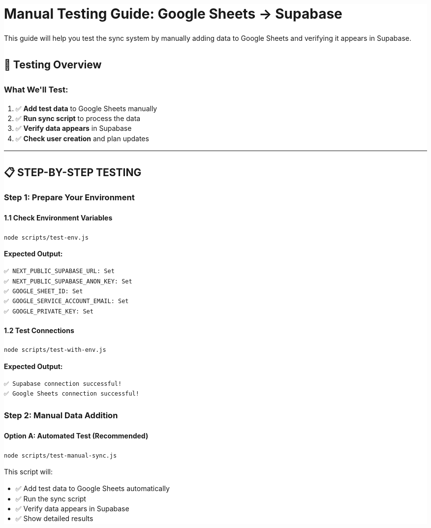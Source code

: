 # Manual Testing Guide: Google Sheets → Supabase

This guide will help you test the sync system by manually adding data to Google Sheets and verifying it appears in Supabase.

## 🎯 **Testing Overview**

### **What We'll Test:**
1. ✅ **Add test data** to Google Sheets manually
2. ✅ **Run sync script** to process the data
3. ✅ **Verify data appears** in Supabase
4. ✅ **Check user creation** and plan updates

---

## **📋 STEP-BY-STEP TESTING**

### **Step 1: Prepare Your Environment**

#### **1.1 Check Environment Variables**
```bash
node scripts/test-env.js
```

**Expected Output:**
```
✅ NEXT_PUBLIC_SUPABASE_URL: Set
✅ NEXT_PUBLIC_SUPABASE_ANON_KEY: Set
✅ GOOGLE_SHEET_ID: Set
✅ GOOGLE_SERVICE_ACCOUNT_EMAIL: Set
✅ GOOGLE_PRIVATE_KEY: Set
```

#### **1.2 Test Connections**
```bash
node scripts/test-with-env.js
```

**Expected Output:**
```
✅ Supabase connection successful!
✅ Google Sheets connection successful!
```

### **Step 2: Manual Data Addition**

#### **Option A: Automated Test (Recommended)**
```bash
node scripts/test-manual-sync.js
```

This script will:
- ✅ Add test data to Google Sheets automatically
- ✅ Run the sync script
- ✅ Verify data appears in Supabase
- ✅ Show detailed results
